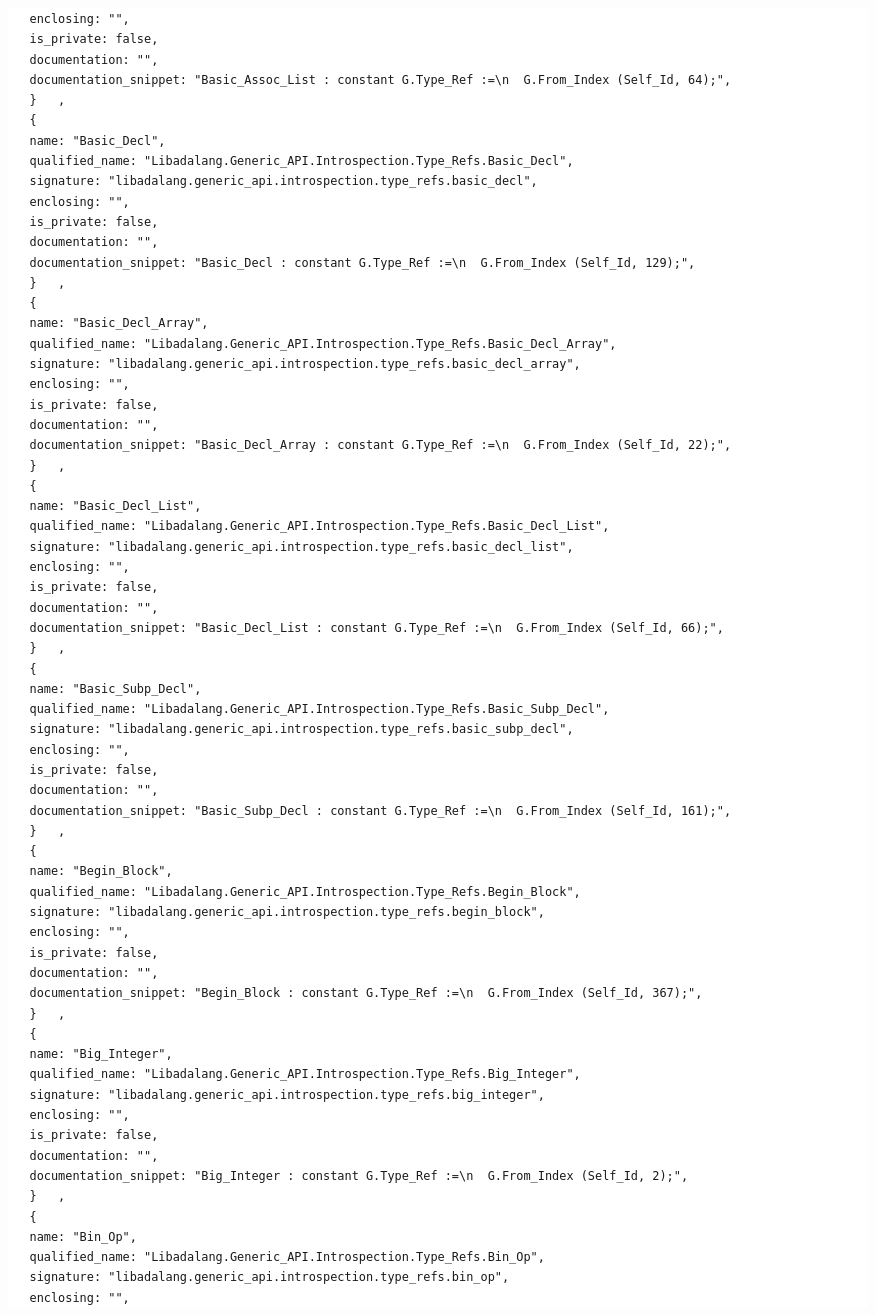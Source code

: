        enclosing: "",
       is_private: false,
       documentation: "",
       documentation_snippet: "Basic_Assoc_List : constant G.Type_Ref :=\n  G.From_Index (Self_Id, 64);",
       }   ,
       {
       name: "Basic_Decl",
       qualified_name: "Libadalang.Generic_API.Introspection.Type_Refs.Basic_Decl",
       signature: "libadalang.generic_api.introspection.type_refs.basic_decl",
       enclosing: "",
       is_private: false,
       documentation: "",
       documentation_snippet: "Basic_Decl : constant G.Type_Ref :=\n  G.From_Index (Self_Id, 129);",
       }   ,
       {
       name: "Basic_Decl_Array",
       qualified_name: "Libadalang.Generic_API.Introspection.Type_Refs.Basic_Decl_Array",
       signature: "libadalang.generic_api.introspection.type_refs.basic_decl_array",
       enclosing: "",
       is_private: false,
       documentation: "",
       documentation_snippet: "Basic_Decl_Array : constant G.Type_Ref :=\n  G.From_Index (Self_Id, 22);",
       }   ,
       {
       name: "Basic_Decl_List",
       qualified_name: "Libadalang.Generic_API.Introspection.Type_Refs.Basic_Decl_List",
       signature: "libadalang.generic_api.introspection.type_refs.basic_decl_list",
       enclosing: "",
       is_private: false,
       documentation: "",
       documentation_snippet: "Basic_Decl_List : constant G.Type_Ref :=\n  G.From_Index (Self_Id, 66);",
       }   ,
       {
       name: "Basic_Subp_Decl",
       qualified_name: "Libadalang.Generic_API.Introspection.Type_Refs.Basic_Subp_Decl",
       signature: "libadalang.generic_api.introspection.type_refs.basic_subp_decl",
       enclosing: "",
       is_private: false,
       documentation: "",
       documentation_snippet: "Basic_Subp_Decl : constant G.Type_Ref :=\n  G.From_Index (Self_Id, 161);",
       }   ,
       {
       name: "Begin_Block",
       qualified_name: "Libadalang.Generic_API.Introspection.Type_Refs.Begin_Block",
       signature: "libadalang.generic_api.introspection.type_refs.begin_block",
       enclosing: "",
       is_private: false,
       documentation: "",
       documentation_snippet: "Begin_Block : constant G.Type_Ref :=\n  G.From_Index (Self_Id, 367);",
       }   ,
       {
       name: "Big_Integer",
       qualified_name: "Libadalang.Generic_API.Introspection.Type_Refs.Big_Integer",
       signature: "libadalang.generic_api.introspection.type_refs.big_integer",
       enclosing: "",
       is_private: false,
       documentation: "",
       documentation_snippet: "Big_Integer : constant G.Type_Ref :=\n  G.From_Index (Self_Id, 2);",
       }   ,
       {
       name: "Bin_Op",
       qualified_name: "Libadalang.Generic_API.Introspection.Type_Refs.Bin_Op",
       signature: "libadalang.generic_api.introspection.type_refs.bin_op",
       enclosing: "",